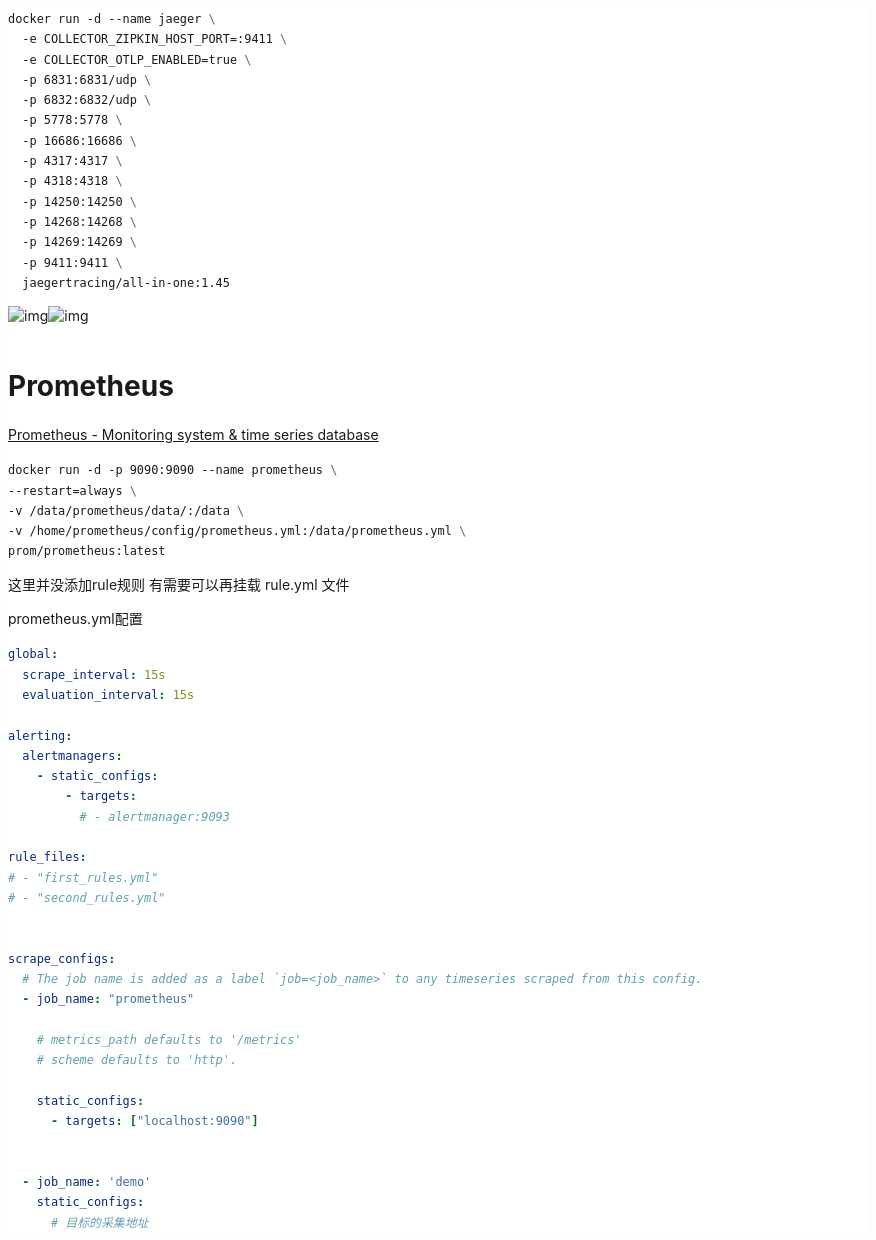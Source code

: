 ```Dockerfile
docker run -d --name jaeger \
  -e COLLECTOR_ZIPKIN_HOST_PORT=:9411 \
  -e COLLECTOR_OTLP_ENABLED=true \
  -p 6831:6831/udp \
  -p 6832:6832/udp \
  -p 5778:5778 \
  -p 16686:16686 \
  -p 4317:4317 \
  -p 4318:4318 \
  -p 14250:14250 \
  -p 14268:14268 \
  -p 14269:14269 \
  -p 9411:9411 \
  jaegertracing/all-in-one:1.45
```

![img](E:\Coding\Project\Courseware-Backend-Go-2022\class16\image\jaeger-1.png)![img](E:\Coding\Project\Courseware-Backend-Go-2022\class16\image\jaeger-2.png)

# Prometheus

[Prometheus - Monitoring system & time series database](https://prometheus.io/)

```Dockerfile
docker run -d -p 9090:9090 --name prometheus \
--restart=always \
-v /data/prometheus/data/:/data \
-v /home/prometheus/config/prometheus.yml:/data/prometheus.yml \
prom/prometheus:latest
```

这里并没添加rule规则 有需要可以再挂载 rule.yml 文件

 prometheus.yml配置

```YAML
global:
  scrape_interval: 15s
  evaluation_interval: 15s

alerting:
  alertmanagers:
    - static_configs:
        - targets:
          # - alertmanager:9093

rule_files:
# - "first_rules.yml"
# - "second_rules.yml"


scrape_configs:
  # The job name is added as a label `job=<job_name>` to any timeseries scraped from this config.
  - job_name: "prometheus"

    # metrics_path defaults to '/metrics'
    # scheme defaults to 'http'.

    static_configs:
      - targets: ["localhost:9090"]


  - job_name: 'demo'
    static_configs:
      # 目标的采集地址
```